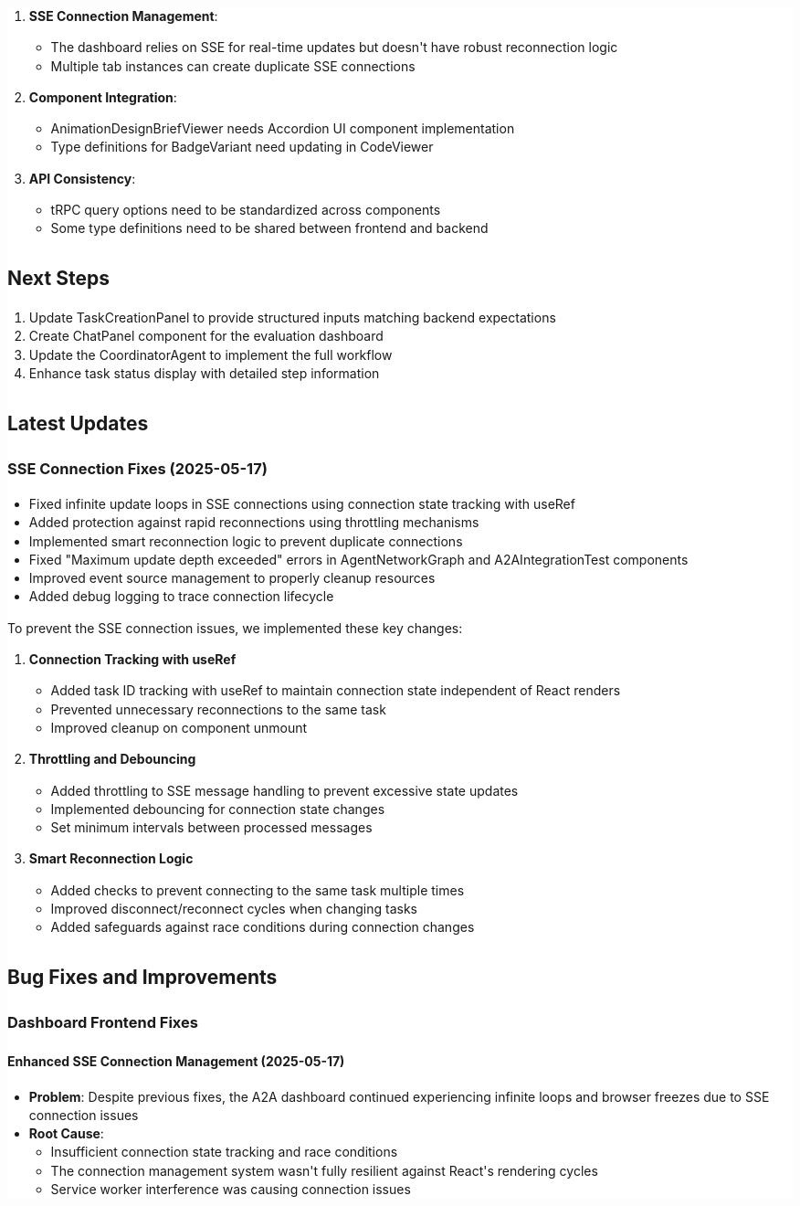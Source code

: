 1. **SSE Connection Management**:
   - The dashboard relies on SSE for real-time updates but doesn't have robust reconnection logic
   - Multiple tab instances can create duplicate SSE connections

2. **Component Integration**:
   - AnimationDesignBriefViewer needs Accordion UI component implementation
   - Type definitions for BadgeVariant need updating in CodeViewer

3. **API Consistency**:
   - tRPC query options need to be standardized across components
   - Some type definitions need to be shared between frontend and backend

## Next Steps

1. Update TaskCreationPanel to provide structured inputs matching backend expectations
2. Create ChatPanel component for the evaluation dashboard
3. Update the CoordinatorAgent to implement the full workflow
4. Enhance task status display with detailed step information

## Latest Updates

### SSE Connection Fixes (2025-05-17)

- Fixed infinite update loops in SSE connections using connection state tracking with useRef
- Added protection against rapid reconnections using throttling mechanisms
- Implemented smart reconnection logic to prevent duplicate connections
- Fixed "Maximum update depth exceeded" errors in AgentNetworkGraph and A2AIntegrationTest components
- Improved event source management to properly cleanup resources
- Added debug logging to trace connection lifecycle

To prevent the SSE connection issues, we implemented these key changes:

1. **Connection Tracking with useRef**
   - Added task ID tracking with useRef to maintain connection state independent of React renders
   - Prevented unnecessary reconnections to the same task
   - Improved cleanup on component unmount

2. **Throttling and Debouncing**
   - Added throttling to SSE message handling to prevent excessive state updates
   - Implemented debouncing for connection state changes
   - Set minimum intervals between processed messages

3. **Smart Reconnection Logic**
   - Added checks to prevent connecting to the same task multiple times
   - Improved disconnect/reconnect cycles when changing tasks
   - Added safeguards against race conditions during connection changes

## Bug Fixes and Improvements

### Dashboard Frontend Fixes

#### Enhanced SSE Connection Management (2025-05-17)
- **Problem**: Despite previous fixes, the A2A dashboard continued experiencing infinite loops and browser freezes due to SSE connection issues
- **Root Cause**: 
  - Insufficient connection state tracking and race conditions
  - The connection management system wasn't fully resilient against React's rendering cycles
  - Service worker interference was causing connection issues
  